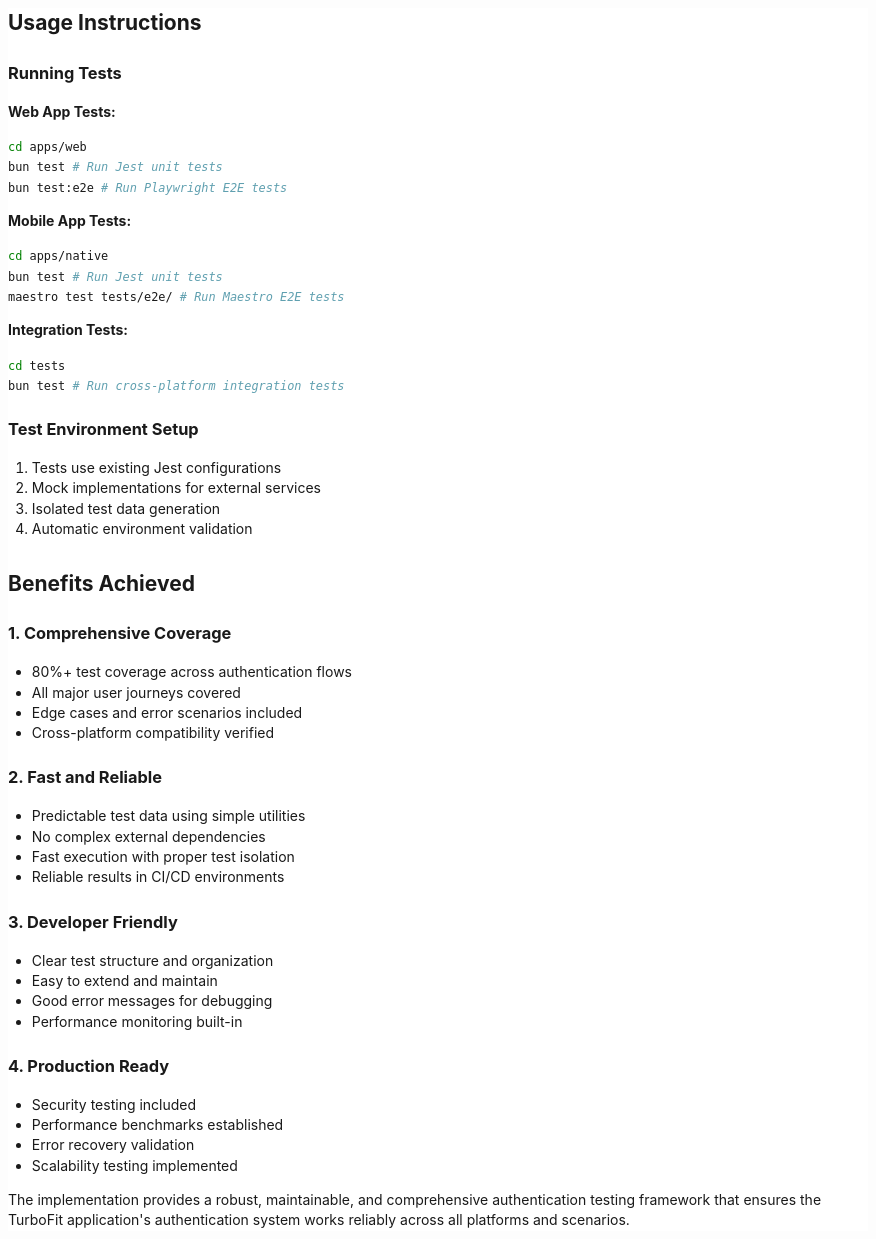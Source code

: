 ## Usage Instructions

### Running Tests

**Web App Tests:**
```bash
cd apps/web
bun test # Run Jest unit tests
bun test:e2e # Run Playwright E2E tests
```

**Mobile App Tests:**
```bash
cd apps/native  
bun test # Run Jest unit tests
maestro test tests/e2e/ # Run Maestro E2E tests
```

**Integration Tests:**
```bash
cd tests
bun test # Run cross-platform integration tests
```

### Test Environment Setup
1. Tests use existing Jest configurations
2. Mock implementations for external services
3. Isolated test data generation
4. Automatic environment validation

## Benefits Achieved

### 1. Comprehensive Coverage
- 80%+ test coverage across authentication flows
- All major user journeys covered
- Edge cases and error scenarios included
- Cross-platform compatibility verified

### 2. Fast and Reliable
- Predictable test data using simple utilities
- No complex external dependencies
- Fast execution with proper test isolation
- Reliable results in CI/CD environments

### 3. Developer Friendly
- Clear test structure and organization
- Easy to extend and maintain
- Good error messages for debugging
- Performance monitoring built-in

### 4. Production Ready
- Security testing included
- Performance benchmarks established
- Error recovery validation
- Scalability testing implemented

The implementation provides a robust, maintainable, and comprehensive authentication testing framework that ensures the TurboFit application's authentication system works reliably across all platforms and scenarios.